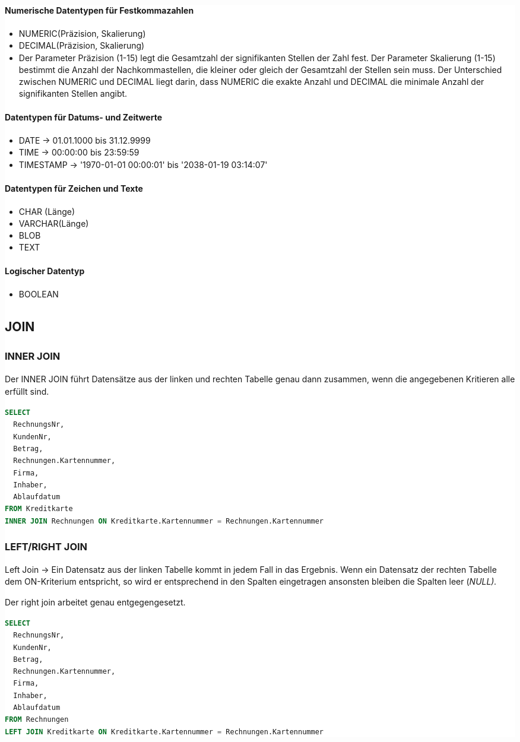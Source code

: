 #### Numerische Datentypen für Festkommazahlen
- NUMERIC(Präzision, Skalierung)
- DECIMAL(Präzision, Skalierung)
- Der Parameter Präzision (1-15) legt die Gesamtzahl der signifikanten Stellen der Zahl
fest. Der Parameter Skalierung (1-15) bestimmt die Anzahl der Nachkommastellen, die kleiner oder gleich der Gesamtzahl der Stellen sein muss. Der Unterschied zwischen NUMERIC und DECIMAL liegt darin, dass NUMERIC die exakte Anzahl und DECIMAL die minimale Anzahl der signifikanten Stellen angibt.

#### Datentypen für Datums- und Zeitwerte
- DATE → 01.01.1000 bis 31.12.9999
- TIME → 00:00:00 bis 23:59:59
- TIMESTAMP → '1970-01-01 00:00:01' bis '2038-01-19 03:14:07'

#### Datentypen für Zeichen und Texte
- CHAR (Länge)
- VARCHAR(Länge)
- BLOB
- TEXT

#### Logischer Datentyp
- BOOLEAN

## JOIN

### INNER JOIN

Der INNER JOIN führt Datensätze aus der linken und rechten Tabelle genau dann zusammen, wenn die angegebenen Kritieren alle erfüllt sind.

```sql
SELECT
  RechnungsNr,
  KundenNr,
  Betrag,
  Rechnungen.Kartennummer,
  Firma,
  Inhaber,
  Ablaufdatum
FROM Kreditkarte
INNER JOIN Rechnungen ON Kreditkarte.Kartennummer = Rechnungen.Kartennummer
```

### LEFT/RIGHT JOIN

Left Join → Ein Datensatz aus der linken Tabelle kommt in jedem Fall in das Ergebnis. Wenn ein Datensatz der rechten Tabelle dem ON-Kriterium entspricht, so wird er entsprechend in den Spalten eingetragen ansonsten bleiben die Spalten leer (*NULL).* 

Der right join arbeitet genau entgegengesetzt.

```sql
SELECT
  RechnungsNr,
  KundenNr,
  Betrag,
  Rechnungen.Kartennummer,
  Firma,
  Inhaber,
  Ablaufdatum
FROM Rechnungen
LEFT JOIN Kreditkarte ON Kreditkarte.Kartennummer = Rechnungen.Kartennummer
```
